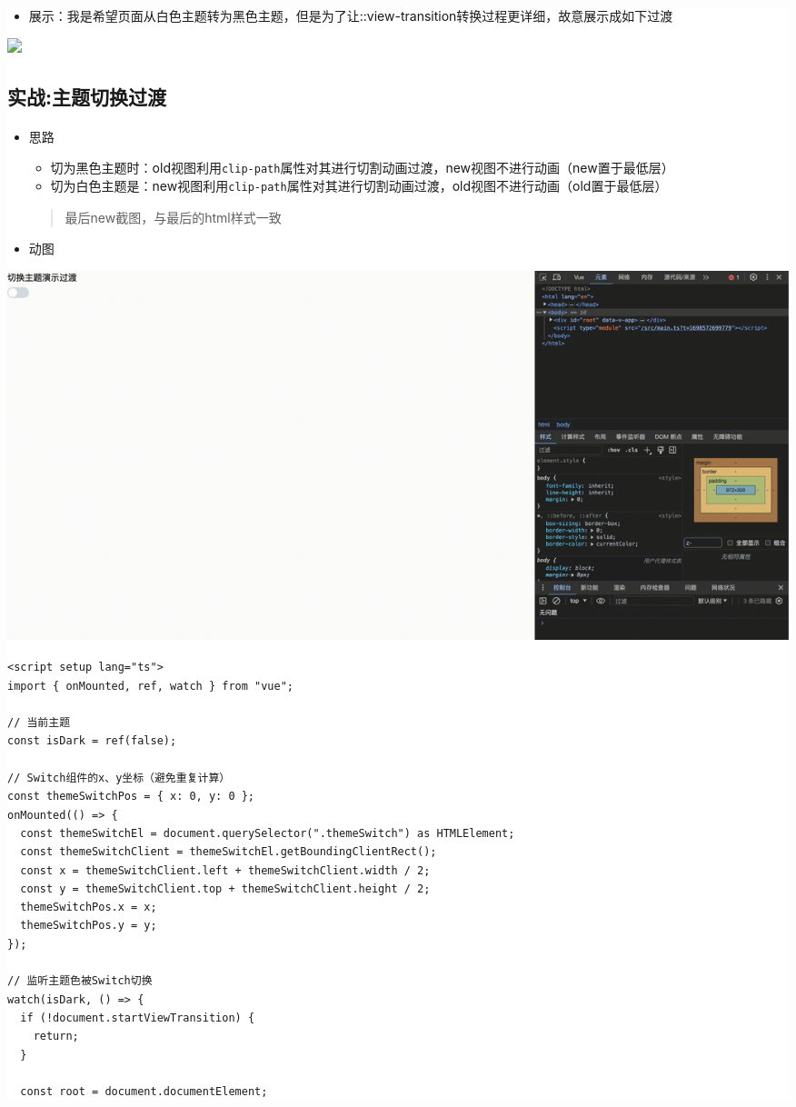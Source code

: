 - 展示：我是希望页面从白色主题转为黑色主题，但是为了让::view-transition转换过程更详细，故意展示成如下过渡

![](./md/view-transition2.gif)





## 实战:主题切换过渡

- 思路

    - 切为黑色主题时：old视图利用`clip-path`属性对其进行切割动画过渡，new视图不进行动画（new置于最低层）
    - 切为白色主题是：new视图利用`clip-path`属性对其进行切割动画过渡，old视图不进行动画（old置于最低层）

  > 最后new截图，与最后的html样式一致

- 动图

![](./md/view-transition3.gif)

```vue
<script setup lang="ts">
import { onMounted, ref, watch } from "vue";

// 当前主题
const isDark = ref(false);

// Switch组件的x、y坐标（避免重复计算）
const themeSwitchPos = { x: 0, y: 0 };
onMounted(() => {
  const themeSwitchEl = document.querySelector(".themeSwitch") as HTMLElement;
  const themeSwitchClient = themeSwitchEl.getBoundingClientRect();
  const x = themeSwitchClient.left + themeSwitchClient.width / 2;
  const y = themeSwitchClient.top + themeSwitchClient.height / 2;
  themeSwitchPos.x = x;
  themeSwitchPos.y = y;
});

// 监听主题色被Switch切换
watch(isDark, () => {
  if (!document.startViewTransition) {
    return;
  }

  const root = document.documentElement;

```